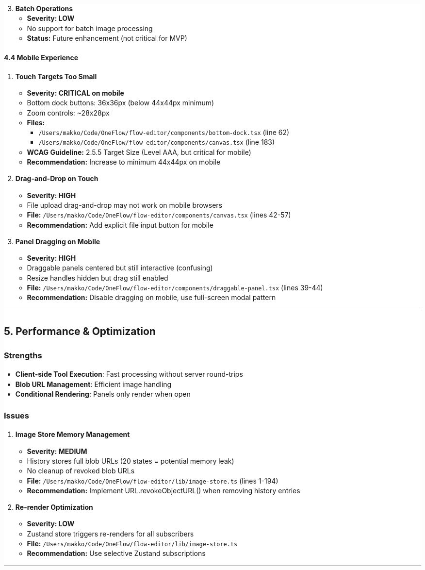 3. **Batch Operations**
   - **Severity: LOW**
   - No support for batch image processing
   - **Status:** Future enhancement (not critical for MVP)

#### 4.4 Mobile Experience
1. **Touch Targets Too Small**
   - **Severity: CRITICAL on mobile**
   - Bottom dock buttons: 36x36px (below 44x44px minimum)
   - Zoom controls: ~28x28px
   - **Files:**
     - `/Users/makko/Code/OneFlow/flow-editor/components/bottom-dock.tsx` (line 62)
     - `/Users/makko/Code/OneFlow/flow-editor/components/canvas.tsx` (line 183)
   - **WCAG Guideline:** 2.5.5 Target Size (Level AAA, but critical for mobile)
   - **Recommendation:** Increase to minimum 44x44px on mobile

2. **Drag-and-Drop on Touch**
   - **Severity: HIGH**
   - File upload drag-and-drop may not work on mobile browsers
   - **File:** `/Users/makko/Code/OneFlow/flow-editor/components/canvas.tsx` (lines 42-57)
   - **Recommendation:** Add explicit file input button for mobile

3. **Panel Dragging on Mobile**
   - **Severity: HIGH**
   - Draggable panels centered but still interactive (confusing)
   - Resize handles hidden but drag still enabled
   - **File:** `/Users/makko/Code/OneFlow/flow-editor/components/draggable-panel.tsx` (lines 39-44)
   - **Recommendation:** Disable dragging on mobile, use full-screen modal pattern

---

## 5. Performance & Optimization

### Strengths
- **Client-side Tool Execution**: Fast processing without server round-trips
- **Blob URL Management**: Efficient image handling
- **Conditional Rendering**: Panels only render when open

### Issues
1. **Image Store Memory Management**
   - **Severity: MEDIUM**
   - History stores full blob URLs (20 states = potential memory leak)
   - No cleanup of revoked blob URLs
   - **File:** `/Users/makko/Code/OneFlow/flow-editor/lib/image-store.ts` (lines 1-194)
   - **Recommendation:** Implement URL.revokeObjectURL() when removing history entries

2. **Re-render Optimization**
   - **Severity: LOW**
   - Zustand store triggers re-renders for all subscribers
   - **File:** `/Users/makko/Code/OneFlow/flow-editor/lib/image-store.ts`
   - **Recommendation:** Use selective Zustand subscriptions

---